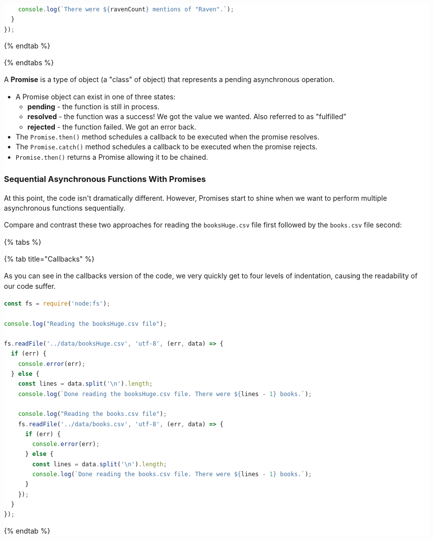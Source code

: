 ```js
    console.log(`There were ${ravenCount} mentions of "Raven".`);
  }
});
```
{% endtab %}

{% endtabs %}

A **Promise** is a type of object (a "class" of object) that represents a pending asynchronous operation.
* A Promise object can exist in one of three states:
  - **pending** - the function is still in process.
  - **resolved** - the function was a success! We got the value we wanted. Also referred to as "fulfilled”
  - **rejected** - the function failed. We got an error back.
* The `Promise.then()` method schedules a callback to be executed when the promise resolves.
* The `Promise.catch()` method schedules a callback to be executed when the promise rejects.
* `Promise.then()` returns a Promise allowing it to be chained.

### Sequential Asynchronous Functions With Promises

At this point, the code isn't dramatically different. However, Promises start to shine when we want to perform multiple asynchronous functions sequentially.

Compare and contrast these two approaches for reading the `booksHuge.csv` file first followed by the `books.csv` file second:

{% tabs %}

{% tab title="Callbacks" %} 

As you can see in the callbacks version of the code, we very quickly get to four levels of indentation, causing the readability of our code suffer.

```js
const fs = require('node:fs');

console.log("Reading the booksHuge.csv file");

fs.readFile('../data/booksHuge.csv', 'utf-8', (err, data) => {
  if (err) {
    console.error(err);
  } else {
    const lines = data.split('\n').length;
    console.log(`Done reading the booksHuge.csv file. There were ${lines - 1} books.`);

    console.log("Reading the books.csv file");
    fs.readFile('../data/books.csv', 'utf-8', (err, data) => {
      if (err) {
        console.error(err);
      } else {
        const lines = data.split('\n').length;
        console.log(`Done reading the books.csv file. There were ${lines - 1} books.`);
      }
    });
  }
});
```
{% endtab %}
